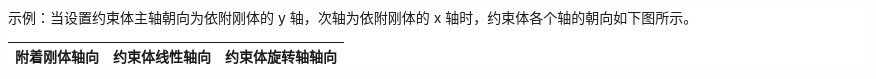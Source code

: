 示例：当设置约束体主轴朝向为依附刚体的 y 轴，次轴为依附刚体的 x 轴时，约束体各个轴的朝向如下图所示。

| 附着刚体轴向 | 约束体线性轴向 | 约束体旋转轴轴向 |
| :-- | :-- | :-- |